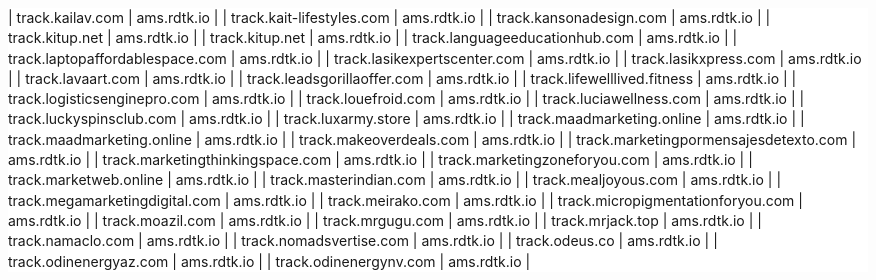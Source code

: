 | track.kailav.com | ams.rdtk.io |
| track.kait-lifestyles.com | ams.rdtk.io |
| track.kansonadesign.com | ams.rdtk.io |
| track.kitup.net | ams.rdtk.io |
| track.kitup.net | ams.rdtk.io |
| track.languageeducationhub.com | ams.rdtk.io |
| track.laptopaffordablespace.com | ams.rdtk.io |
| track.lasikexpertscenter.com | ams.rdtk.io |
| track.lasikxpress.com | ams.rdtk.io |
| track.lavaart.com | ams.rdtk.io |
| track.leadsgorillaoffer.com | ams.rdtk.io |
| track.lifewelllived.fitness | ams.rdtk.io |
| track.logisticsenginepro.com | ams.rdtk.io |
| track.louefroid.com | ams.rdtk.io |
| track.luciawellness.com | ams.rdtk.io |
| track.luckyspinsclub.com | ams.rdtk.io |
| track.luxarmy.store | ams.rdtk.io |
| track.maadmarketing.online | ams.rdtk.io |
| track.maadmarketing.online | ams.rdtk.io |
| track.makeoverdeals.com | ams.rdtk.io |
| track.marketingpormensajesdetexto.com | ams.rdtk.io |
| track.marketingthinkingspace.com | ams.rdtk.io |
| track.marketingzoneforyou.com | ams.rdtk.io |
| track.marketweb.online | ams.rdtk.io |
| track.masterindian.com | ams.rdtk.io |
| track.mealjoyous.com | ams.rdtk.io |
| track.megamarketingdigital.com | ams.rdtk.io |
| track.meirako.com | ams.rdtk.io |
| track.micropigmentationforyou.com | ams.rdtk.io |
| track.moazil.com | ams.rdtk.io |
| track.mrgugu.com | ams.rdtk.io |
| track.mrjack.top | ams.rdtk.io |
| track.namaclo.com | ams.rdtk.io |
| track.nomadsvertise.com | ams.rdtk.io |
| track.odeus.co | ams.rdtk.io |
| track.odinenergyaz.com | ams.rdtk.io |
| track.odinenergynv.com | ams.rdtk.io |